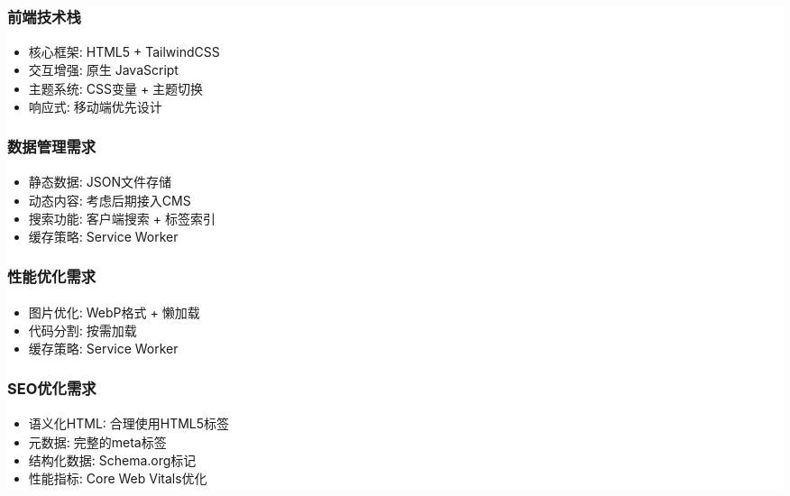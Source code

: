 ### 前端技术栈
- 核心框架: HTML5 + TailwindCSS
- 交互增强: 原生 JavaScript
- 主题系统: CSS变量 + 主题切换
- 响应式: 移动端优先设计

### 数据管理需求
- 静态数据: JSON文件存储
- 动态内容: 考虑后期接入CMS
- 搜索功能: 客户端搜索 + 标签索引
- 缓存策略: Service Worker

### 性能优化需求
- 图片优化: WebP格式 + 懒加载
- 代码分割: 按需加载
- 缓存策略: Service Worker

### SEO优化需求
- 语义化HTML: 合理使用HTML5标签
- 元数据: 完整的meta标签
- 结构化数据: Schema.org标记
- 性能指标: Core Web Vitals优化